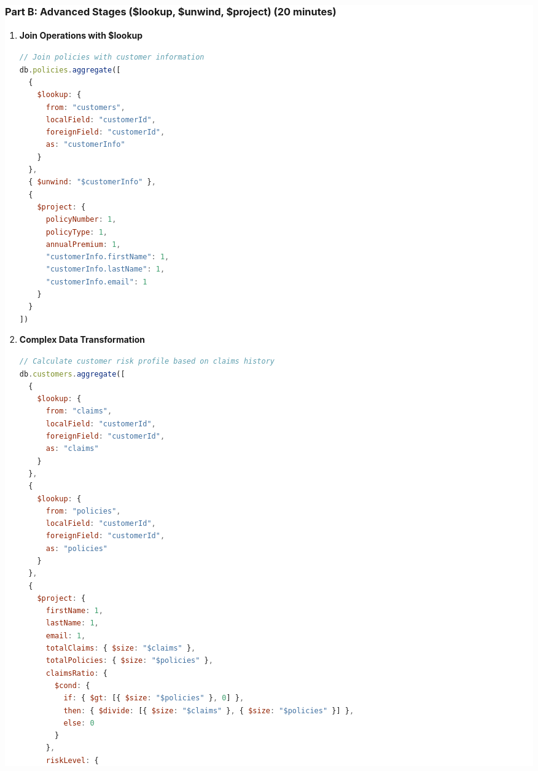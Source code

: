 ### Part B: Advanced Stages ($lookup, $unwind, $project) (20 minutes)

1. **Join Operations with $lookup**
   ```javascript
   // Join policies with customer information
   db.policies.aggregate([
     {
       $lookup: {
         from: "customers",
         localField: "customerId",
         foreignField: "customerId",
         as: "customerInfo"
       }
     },
     { $unwind: "$customerInfo" },
     {
       $project: {
         policyNumber: 1,
         policyType: 1,
         annualPremium: 1,
         "customerInfo.firstName": 1,
         "customerInfo.lastName": 1,
         "customerInfo.email": 1
       }
     }
   ])
   ```

2. **Complex Data Transformation**
   ```javascript
   // Calculate customer risk profile based on claims history
   db.customers.aggregate([
     {
       $lookup: {
         from: "claims",
         localField: "customerId",
         foreignField: "customerId",
         as: "claims"
       }
     },
     {
       $lookup: {
         from: "policies",
         localField: "customerId",
         foreignField: "customerId",
         as: "policies"
       }
     },
     {
       $project: {
         firstName: 1,
         lastName: 1,
         email: 1,
         totalClaims: { $size: "$claims" },
         totalPolicies: { $size: "$policies" },
         claimsRatio: {
           $cond: {
             if: { $gt: [{ $size: "$policies" }, 0] },
             then: { $divide: [{ $size: "$claims" }, { $size: "$policies" }] },
             else: 0
           }
         },
         riskLevel: {
   ```